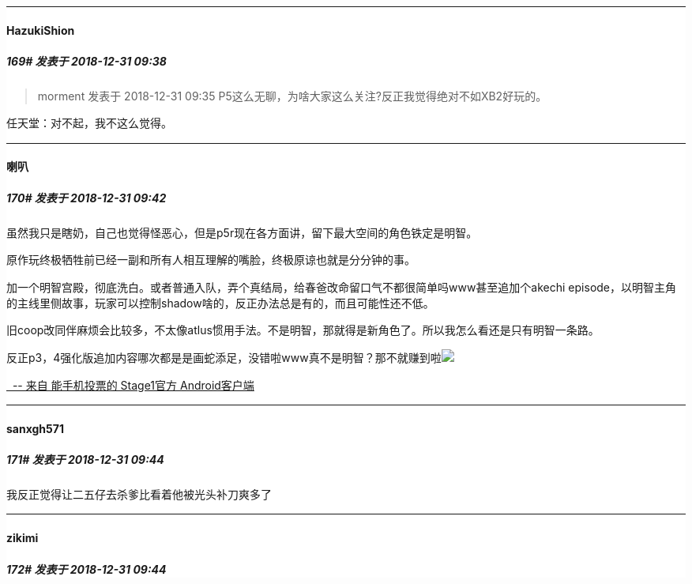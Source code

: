 

-----

####  HazukiShion  
##### 169#       发表于 2018-12-31 09:38



<blockquote>morment 发表于 2018-12-31 09:35
P5这么无聊，为啥大家这么关注?反正我觉得绝对不如XB2好玩的。</blockquote>
任天堂：对不起，我不这么觉得。







-----

####  喇叭  
##### 170#       发表于 2018-12-31 09:42




虽然我只是瞎奶，自己也觉得怪恶心，但是p5r现在各方面讲，留下最大空间的角色铁定是明智。

原作玩终极牺牲前已经一副和所有人相互理解的嘴脸，终极原谅也就是分分钟的事。

加一个明智宫殿，彻底洗白。或者普通入队，弄个真结局，给春爸改命留口气不都很简单吗www甚至追加个akechi episode，以明智主角的主线里侧故事，玩家可以控制shadow啥的，反正办法总是有的，而且可能性还不低。

旧coop改同伴麻烦会比较多，不太像atlus惯用手法。不是明智，那就得是新角色了。所以我怎么看还是只有明智一条路。

反正p3，4强化版追加内容哪次都是是画蛇添足，没错啦www真不是明智？那不就赚到啦<img src="https://static.saraba1st.com/image/smiley/face2017/049.png" referrerpolicy="no-referrer">

[  -- 来自 能手机投票的 Stage1官方 Android客户端](https://www.coolapk.com/apk/140634)







-----

####  sanxgh571  
##### 171#       发表于 2018-12-31 09:44




我反正觉得让二五仔去杀爹比看着他被光头补刀爽多了







-----

####  zikimi  
##### 172#       发表于 2018-12-31 09:44
